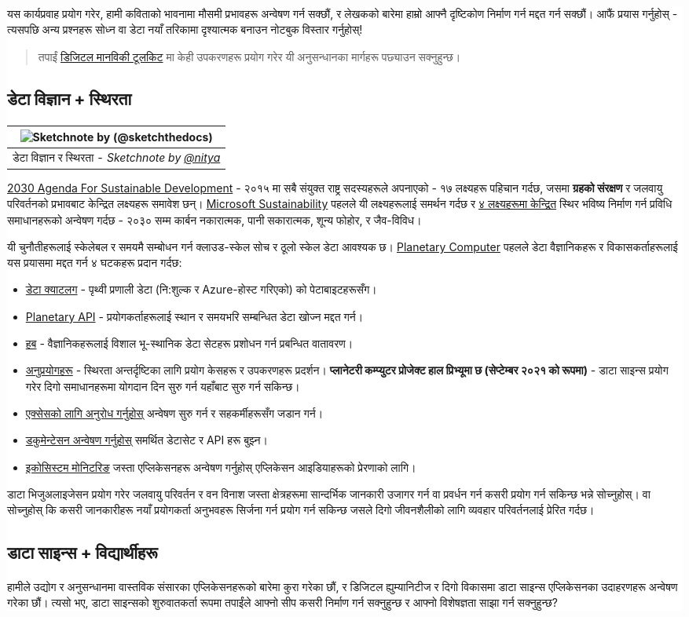 यस कार्यप्रवाह प्रयोग गरेर, हामी कविताको भावनामा मौसमी प्रभावहरू अन्वेषण गर्न सक्छौं, र लेखकको बारेमा हाम्रो आफ्नै दृष्टिकोण निर्माण गर्न मद्दत गर्न सक्छौं। आफैं प्रयास गर्नुहोस् - त्यसपछि अन्य प्रश्नहरू सोध्न वा डेटा नयाँ तरिकामा दृश्यात्मक बनाउन नोटबुक विस्तार गर्नुहोस्!

> तपाईं [डिजिटल मानविकी टूलकिट](https://github.com/Digital-Humanities-Toolkit) मा केही उपकरणहरू प्रयोग गरेर यी अनुसन्धानका मार्गहरू पछ्याउन सक्नुहुन्छ।

## डेटा विज्ञान + स्थिरता

| ![ Sketchnote by [(@sketchthedocs)](https://sketchthedocs.dev) ](../../sketchnotes/20-DataScience-Sustainability.png) |
| :---------------------------------------------------------------------------------------------------------------: |
|              डेटा विज्ञान र स्थिरता - _Sketchnote by [@nitya](https://twitter.com/nitya)_              |

[2030 Agenda For Sustainable Development](https://sdgs.un.org/2030agenda) - २०१५ मा सबै संयुक्त राष्ट्र सदस्यहरूले अपनाएको - १७ लक्ष्यहरू पहिचान गर्दछ, जसमा **ग्रहको संरक्षण** र जलवायु परिवर्तनको प्रभावबाट केन्द्रित लक्ष्यहरू समावेश छन्। [Microsoft Sustainability](https://www.microsoft.com/en-us/sustainability) पहलले यी लक्ष्यहरूलाई समर्थन गर्दछ र [४ लक्ष्यहरूमा केन्द्रित](https://dev.to/azure/a-visual-guide-to-sustainable-software-engineering-53hh) स्थिर भविष्य निर्माण गर्न प्रविधि समाधानहरूको अन्वेषण गर्दछ - २०३० सम्म कार्बन नकारात्मक, पानी सकारात्मक, शून्य फोहोर, र जैव-विविध।

यी चुनौतीहरूलाई स्केलेबल र समयमै सम्बोधन गर्न क्लाउड-स्केल सोच र ठूलो स्केल डेटा आवश्यक छ। [Planetary Computer](https://planetarycomputer.microsoft.com/) पहलले डेटा वैज्ञानिकहरू र विकासकर्ताहरूलाई यस प्रयासमा मद्दत गर्न ४ घटकहरू प्रदान गर्दछ:

 * [डेटा क्याटलग](https://planetarycomputer.microsoft.com/catalog) - पृथ्वी प्रणाली डेटा (नि:शुल्क र Azure-होस्ट गरिएको) को पेटाबाइटहरूसँग।
 * [Planetary API](https://planetarycomputer.microsoft.com/docs/reference/stac/) - प्रयोगकर्ताहरूलाई स्थान र समयभरि सम्बन्धित डेटा खोज्न मद्दत गर्न।
 * [हब](https://planetarycomputer.microsoft.com/docs/overview/environment/) - वैज्ञानिकहरूलाई विशाल भू-स्थानिक डेटा सेटहरू प्रशोधन गर्न प्रबन्धित वातावरण।
 * [अनुप्रयोगहरू](https://planetarycomputer.microsoft.com/applications) - स्थिरता अन्तर्दृष्टिका लागि प्रयोग केसहरू र उपकरणहरू प्रदर्शन।
**प्लानेटरी कम्प्युटर प्रोजेक्ट हाल प्रिभ्यूमा छ (सेप्टेम्बर २०२१ को रूपमा)** - डाटा साइन्स प्रयोग गरेर दिगो समाधानहरूमा योगदान दिन सुरु गर्न यहाँबाट सुरु गर्न सकिन्छ।

* [एक्सेसको लागि अनुरोध गर्नुहोस्](https://planetarycomputer.microsoft.com/account/request) अन्वेषण सुरु गर्न र सहकर्मीहरूसँग जडान गर्न।
* [डकुमेन्टेसन अन्वेषण गर्नुहोस्](https://planetarycomputer.microsoft.com/docs/overview/about) समर्थित डेटासेट र API हरू बुझ्न।
* [इकोसिस्टम मोनिटरिङ](https://analytics-lab.org/ecosystemmonitoring/) जस्ता एप्लिकेसनहरू अन्वेषण गर्नुहोस् एप्लिकेसन आइडियाहरूको प्रेरणाको लागि।

डाटा भिजुअलाइजेसन प्रयोग गरेर जलवायु परिवर्तन र वन विनाश जस्ता क्षेत्रहरूमा सान्दर्भिक जानकारी उजागर गर्न वा प्रवर्धन गर्न कसरी प्रयोग गर्न सकिन्छ भन्ने सोच्नुहोस्। वा सोच्नुहोस् कि कसरी जानकारीहरू नयाँ प्रयोगकर्ता अनुभवहरू सिर्जना गर्न प्रयोग गर्न सकिन्छ जसले दिगो जीवनशैलीको लागि व्यवहार परिवर्तनलाई प्रेरित गर्दछ।

## डाटा साइन्स + विद्यार्थीहरू

हामीले उद्योग र अनुसन्धानमा वास्तविक संसारका एप्लिकेसनहरूको बारेमा कुरा गरेका छौं, र डिजिटल ह्युम्यानिटीज र दिगो विकासमा डाटा साइन्स एप्लिकेसनका उदाहरणहरू अन्वेषण गरेका छौं। त्यसो भए, डाटा साइन्सको शुरुवातकर्ता रूपमा तपाईंले आफ्नो सीप कसरी निर्माण गर्न सक्नुहुन्छ र आफ्नो विशेषज्ञता साझा गर्न सक्नुहुन्छ?
